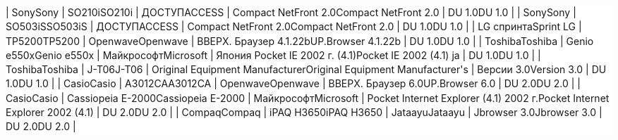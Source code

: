|        <span data-ttu-id="4c330-410">Sony</span><span class="sxs-lookup"><span data-stu-id="4c330-410">Sony</span></span>         |                     <span data-ttu-id="4c330-411">SO210i</span><span class="sxs-lookup"><span data-stu-id="4c330-411">SO210i</span></span>                      |              <span data-ttu-id="4c330-412">ДОСТУП</span><span class="sxs-lookup"><span data-stu-id="4c330-412">ACCESS</span></span>               |           <span data-ttu-id="4c330-413">Compact NetFront 2.0</span><span class="sxs-lookup"><span data-stu-id="4c330-413">Compact NetFront 2.0</span></span>            |  <span data-ttu-id="4c330-414">DU 1.0</span><span class="sxs-lookup"><span data-stu-id="4c330-414">DU 1.0</span></span>  |
|        <span data-ttu-id="4c330-415">Sony</span><span class="sxs-lookup"><span data-stu-id="4c330-415">Sony</span></span>         |                     <span data-ttu-id="4c330-416">SO503iS</span><span class="sxs-lookup"><span data-stu-id="4c330-416">SO503iS</span></span>                     |              <span data-ttu-id="4c330-417">ДОСТУП</span><span class="sxs-lookup"><span data-stu-id="4c330-417">ACCESS</span></span>               |           <span data-ttu-id="4c330-418">Compact NetFront 2.0</span><span class="sxs-lookup"><span data-stu-id="4c330-418">Compact NetFront 2.0</span></span>            |  <span data-ttu-id="4c330-419">DU 1.0</span><span class="sxs-lookup"><span data-stu-id="4c330-419">DU 1.0</span></span>  |
|      <span data-ttu-id="4c330-420">LG спринта</span><span class="sxs-lookup"><span data-stu-id="4c330-420">Sprint LG</span></span>      |                     <span data-ttu-id="4c330-421">TP5200</span><span class="sxs-lookup"><span data-stu-id="4c330-421">TP5200</span></span>                      |             <span data-ttu-id="4c330-422">Openwave</span><span class="sxs-lookup"><span data-stu-id="4c330-422">Openwave</span></span>              |            <span data-ttu-id="4c330-423">ВВЕРХ. Браузер 4.1.22b</span><span class="sxs-lookup"><span data-stu-id="4c330-423">UP.Browser 4.1.22b</span></span>             |  <span data-ttu-id="4c330-424">DU 1.0</span><span class="sxs-lookup"><span data-stu-id="4c330-424">DU 1.0</span></span>  |
|       <span data-ttu-id="4c330-425">Toshiba</span><span class="sxs-lookup"><span data-stu-id="4c330-425">Toshiba</span></span>       |                   <span data-ttu-id="4c330-426">Genio e550x</span><span class="sxs-lookup"><span data-stu-id="4c330-426">Genio e550x</span></span>                   |             <span data-ttu-id="4c330-427">Майкрософт</span><span class="sxs-lookup"><span data-stu-id="4c330-427">Microsoft</span></span>             |          <span data-ttu-id="4c330-428">Япония Pocket IE 2002 г. (4.1)</span><span class="sxs-lookup"><span data-stu-id="4c330-428">Pocket IE 2002 (4.1) ja</span></span>          |  <span data-ttu-id="4c330-429">DU 1.0</span><span class="sxs-lookup"><span data-stu-id="4c330-429">DU 1.0</span></span>  |
|       <span data-ttu-id="4c330-430">Toshiba</span><span class="sxs-lookup"><span data-stu-id="4c330-430">Toshiba</span></span>       |                      <span data-ttu-id="4c330-431">J-T06</span><span class="sxs-lookup"><span data-stu-id="4c330-431">J-T06</span></span>                      | <span data-ttu-id="4c330-432">Original Equipment Manufacturer</span><span class="sxs-lookup"><span data-stu-id="4c330-432">Original Equipment Manufacturer's</span></span> |                <span data-ttu-id="4c330-433">Версии 3.0</span><span class="sxs-lookup"><span data-stu-id="4c330-433">Version 3.0</span></span>                |  <span data-ttu-id="4c330-434">DU 1.0</span><span class="sxs-lookup"><span data-stu-id="4c330-434">DU 1.0</span></span>  |
|        <span data-ttu-id="4c330-435">Casio</span><span class="sxs-lookup"><span data-stu-id="4c330-435">Casio</span></span>        |                     <span data-ttu-id="4c330-436">A3012CA</span><span class="sxs-lookup"><span data-stu-id="4c330-436">A3012CA</span></span>                     |             <span data-ttu-id="4c330-437">Openwave</span><span class="sxs-lookup"><span data-stu-id="4c330-437">Openwave</span></span>              |              <span data-ttu-id="4c330-438">ВВЕРХ. Браузер 6.0</span><span class="sxs-lookup"><span data-stu-id="4c330-438">UP.Browser 6.0</span></span>               |  <span data-ttu-id="4c330-439">DU 2.0</span><span class="sxs-lookup"><span data-stu-id="4c330-439">DU 2.0</span></span>  |
|        <span data-ttu-id="4c330-440">Casio</span><span class="sxs-lookup"><span data-stu-id="4c330-440">Casio</span></span>        |                <span data-ttu-id="4c330-441">Cassiopeia E-2000</span><span class="sxs-lookup"><span data-stu-id="4c330-441">Cassiopeia E-2000</span></span>                |             <span data-ttu-id="4c330-442">Майкрософт</span><span class="sxs-lookup"><span data-stu-id="4c330-442">Microsoft</span></span>             |    <span data-ttu-id="4c330-443">Pocket Internet Explorer (4.1) 2002 г.</span><span class="sxs-lookup"><span data-stu-id="4c330-443">Pocket Internet Explorer 2002 (4.1)</span></span>    |  <span data-ttu-id="4c330-444">DU 2.0</span><span class="sxs-lookup"><span data-stu-id="4c330-444">DU 2.0</span></span>  |
|       <span data-ttu-id="4c330-445">Compaq</span><span class="sxs-lookup"><span data-stu-id="4c330-445">Compaq</span></span>        |                   <span data-ttu-id="4c330-446">iPAQ H3650</span><span class="sxs-lookup"><span data-stu-id="4c330-446">iPAQ H3650</span></span>                    |              <span data-ttu-id="4c330-447">Jataayu</span><span class="sxs-lookup"><span data-stu-id="4c330-447">Jataayu</span></span>              |               <span data-ttu-id="4c330-448">Jbrowser 3.0</span><span class="sxs-lookup"><span data-stu-id="4c330-448">Jbrowser 3.0</span></span>                |  <span data-ttu-id="4c330-449">DU 2.0</span><span class="sxs-lookup"><span data-stu-id="4c330-449">DU 2.0</span></span>  |